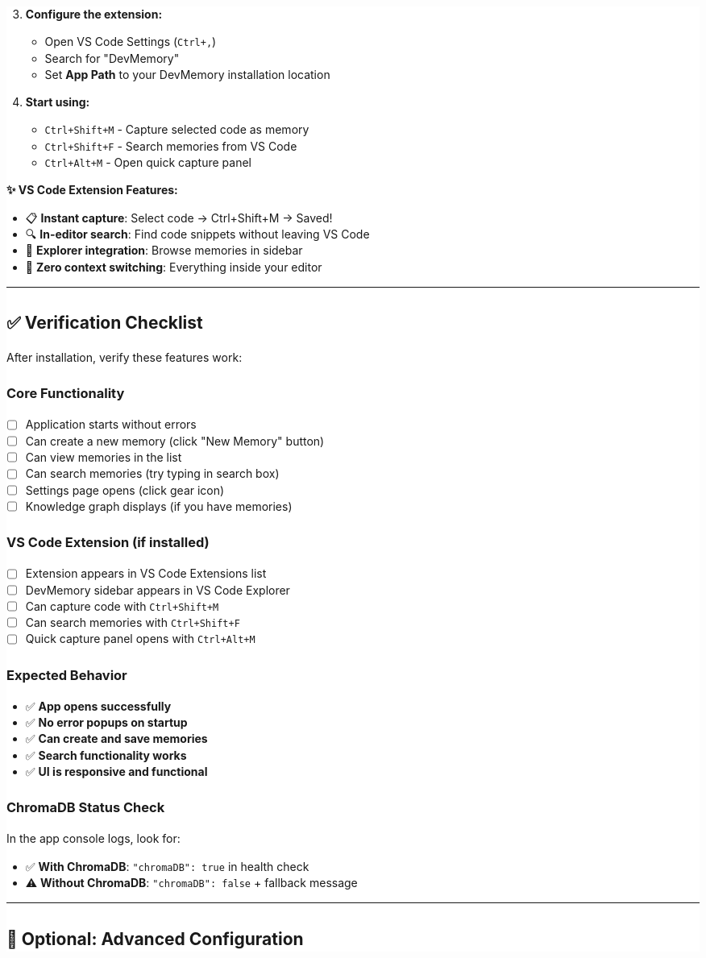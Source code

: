 3. **Configure the extension:**
   - Open VS Code Settings (`Ctrl+,`)
   - Search for "DevMemory"
   - Set **App Path** to your DevMemory installation location

4. **Start using:**
   - `Ctrl+Shift+M` - Capture selected code as memory
   - `Ctrl+Shift+F` - Search memories from VS Code
   - `Ctrl+Alt+M` - Open quick capture panel

**✨ VS Code Extension Features:**
- 📋 **Instant capture**: Select code → Ctrl+Shift+M → Saved!
- 🔍 **In-editor search**: Find code snippets without leaving VS Code
- 🌲 **Explorer integration**: Browse memories in sidebar
- 🚀 **Zero context switching**: Everything inside your editor

---

## ✅ **Verification Checklist**

After installation, verify these features work:

### **Core Functionality**
- [ ] Application starts without errors
- [ ] Can create a new memory (click "New Memory" button)
- [ ] Can view memories in the list
- [ ] Can search memories (try typing in search box)
- [ ] Settings page opens (click gear icon)
- [ ] Knowledge graph displays (if you have memories)

### **VS Code Extension (if installed)**
- [ ] Extension appears in VS Code Extensions list
- [ ] DevMemory sidebar appears in VS Code Explorer
- [ ] Can capture code with `Ctrl+Shift+M`
- [ ] Can search memories with `Ctrl+Shift+F`
- [ ] Quick capture panel opens with `Ctrl+Alt+M`

### **Expected Behavior**
- ✅ **App opens successfully**
- ✅ **No error popups on startup**
- ✅ **Can create and save memories**
- ✅ **Search functionality works**
- ✅ **UI is responsive and functional**

### **ChromaDB Status Check**
In the app console logs, look for:
- ✅ **With ChromaDB**: `"chromaDB": true` in health check
- ⚠️ **Without ChromaDB**: `"chromaDB": false` + fallback message

---

## 🔧 **Optional: Advanced Configuration**

